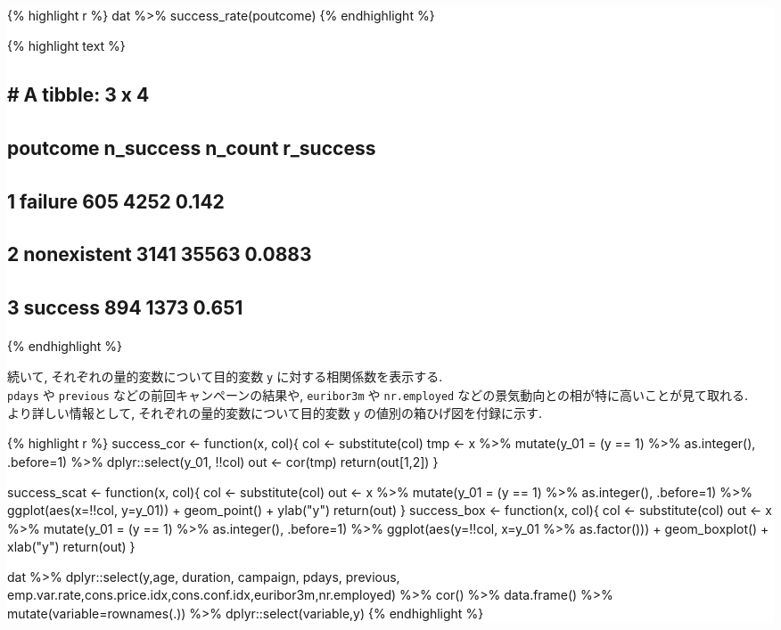 

{% highlight r %}
dat %>% success_rate(poutcome)
{% endhighlight %}



{% highlight text %}
## # A tibble: 3 x 4
##   poutcome    n_success n_count r_success
##   <fct>           <int>   <int>     <dbl>
## 1 failure           605    4252    0.142 
## 2 nonexistent      3141   35563    0.0883
## 3 success           894    1373    0.651
{% endhighlight %}

続いて, それぞれの量的変数について目的変数 `y` に対する相関係数を表示する.  
`pdays` や `previous` などの前回キャンペーンの結果や, `euribor3m` や `nr.employed` などの景気動向との相が特に高いことが見て取れる.  
より詳しい情報として, それぞれの量的変数について目的変数 `y` の値別の箱ひげ図を付録に示す. 


{% highlight r %}
success_cor <- function(x, col){
    col <- substitute(col)
    tmp <- x %>% 
        mutate(y_01 = (y == 1) %>% as.integer(), .before=1) %>% 
        dplyr::select(y_01, !!col)
    out <- cor(tmp)
    return(out[1,2])
}

success_scat <- function(x, col){
    col <- substitute(col)
    out <- x %>% 
        mutate(y_01 = (y == 1) %>% as.integer(), .before=1) %>% 
        ggplot(aes(x=!!col, y=y_01)) +
        geom_point() + 
        ylab("y")
    return(out)
}
success_box <- function(x, col){
    col <- substitute(col)
    out <- x %>% 
        mutate(y_01 = (y == 1) %>% as.integer(), .before=1) %>% 
        ggplot(aes(y=!!col, x=y_01 %>% as.factor())) +
        geom_boxplot() + 
        xlab("y")
    return(out)
}

dat %>% 
    dplyr::select(y,age, duration, campaign, pdays, previous, emp.var.rate,cons.price.idx,cons.conf.idx,euribor3m,nr.employed) %>% 
    cor() %>% 
    data.frame() %>% 
    mutate(variable=rownames(.)) %>% 
    dplyr::select(variable,y) 
{% endhighlight %}
